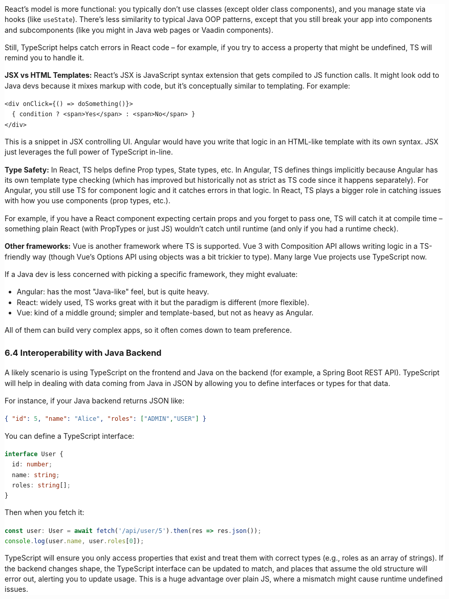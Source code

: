 React’s model is more functional: you typically don’t use classes (except older class components), and you manage state via hooks (like `useState`). There’s less similarity to typical Java OOP patterns, except that you still break your app into components and subcomponents (like you might in Java web pages or Vaadin components).

Still, TypeScript helps catch errors in React code – for example, if you try to access a property that might be undefined, TS will remind you to handle it.

**JSX vs HTML Templates:** React’s JSX is JavaScript syntax extension that gets compiled to JS function calls. It might look odd to Java devs because it mixes markup with code, but it’s conceptually similar to templating. For example:
```tsx
<div onClick={() => doSomething()}>
  { condition ? <span>Yes</span> : <span>No</span> }
</div>
```
This is a snippet in JSX controlling UI. Angular would have you write that logic in an HTML-like template with its own syntax. JSX just leverages the full power of TypeScript in-line.

**Type Safety:** In React, TS helps define Prop types, State types, etc. In Angular, TS defines things implicitly because Angular has its own template type checking (which has improved but historically not as strict as TS code since it happens separately). For Angular, you still use TS for component logic and it catches errors in that logic. In React, TS plays a bigger role in catching issues with how you use components (prop types, etc.).

For example, if you have a React component expecting certain props and you forget to pass one, TS will catch it at compile time – something plain React (with PropTypes or just JS) wouldn’t catch until runtime (and only if you had a runtime check).

**Other frameworks:** Vue is another framework where TS is supported. Vue 3 with Composition API allows writing logic in a TS-friendly way (though Vue’s Options API using objects was a bit trickier to type). Many large Vue projects use TypeScript now. 

If a Java dev is less concerned with picking a specific framework, they might evaluate:
- Angular: has the most "Java-like" feel, but is quite heavy.
- React: widely used, TS works great with it but the paradigm is different (more flexible).
- Vue: kind of a middle ground; simpler and template-based, but not as heavy as Angular.

All of them can build very complex apps, so it often comes down to team preference.

### **6.4 Interoperability with Java Backend**  
A likely scenario is using TypeScript on the frontend and Java on the backend (for example, a Spring Boot REST API). TypeScript will help in dealing with data coming from Java in JSON by allowing you to define interfaces or types for that data.

For instance, if your Java backend returns JSON like:
```json
{ "id": 5, "name": "Alice", "roles": ["ADMIN","USER"] }
```
You can define a TypeScript interface:
```typescript
interface User {
  id: number;
  name: string;
  roles: string[];
}
```
Then when you fetch it:
```typescript
const user: User = await fetch('/api/user/5').then(res => res.json());
console.log(user.name, user.roles[0]);
```
TypeScript will ensure you only access properties that exist and treat them with correct types (e.g., roles as an array of strings). If the backend changes shape, the TypeScript interface can be updated to match, and places that assume the old structure will error out, alerting you to update usage. This is a huge advantage over plain JS, where a mismatch might cause runtime undefined issues.
